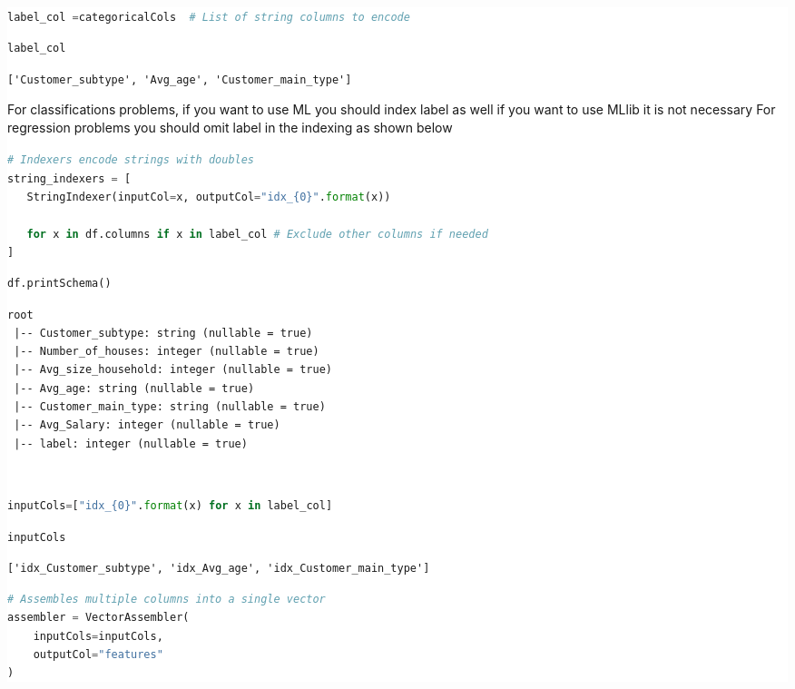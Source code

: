 
```python
label_col =categoricalCols  # List of string columns to encode
```


```python
label_col
```




    ['Customer_subtype', 'Avg_age', 'Customer_main_type']



For classifications problems,
if you want to use ML you should index label as well
if you want to use MLlib it is not necessary
For regression problems you should omit label in the indexing
as shown below


```python
# Indexers encode strings with doubles
string_indexers = [
   StringIndexer(inputCol=x, outputCol="idx_{0}".format(x))

   for x in df.columns if x in label_col # Exclude other columns if needed
]
```


```python
df.printSchema()
```

    root
     |-- Customer_subtype: string (nullable = true)
     |-- Number_of_houses: integer (nullable = true)
     |-- Avg_size_household: integer (nullable = true)
     |-- Avg_age: string (nullable = true)
     |-- Customer_main_type: string (nullable = true)
     |-- Avg_Salary: integer (nullable = true)
     |-- label: integer (nullable = true)


​    


```python
inputCols=["idx_{0}".format(x) for x in label_col]
```


```python
inputCols
```




    ['idx_Customer_subtype', 'idx_Avg_age', 'idx_Customer_main_type']




```python
# Assembles multiple columns into a single vector
assembler = VectorAssembler(
    inputCols=inputCols,
    outputCol="features"
)
```
